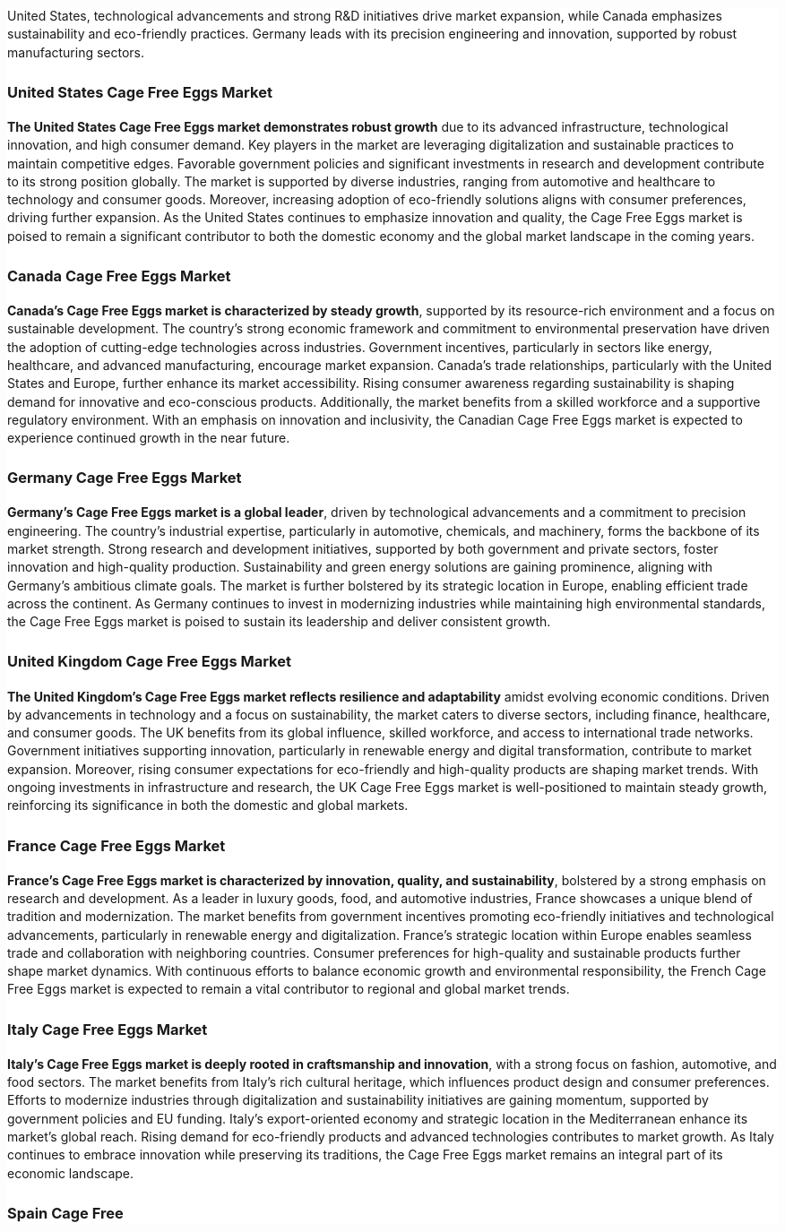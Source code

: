 United States, technological advancements and strong R&amp;D initiatives drive market expansion, while Canada emphasizes sustainability and eco-friendly practices. Germany leads with its precision engineering and innovation, supported by robust manufacturing sectors.</span></em></p></blockquote><h3><strong>United States Cage Free Eggs Market</strong></h3><p><strong>The United States Cage Free Eggs market demonstrates robust growth</strong> due to its advanced infrastructure, technological innovation, and high consumer demand. Key players in the market are leveraging digitalization and sustainable practices to maintain competitive edges. Favorable government policies and significant investments in research and development contribute to its strong position globally. The market is supported by diverse industries, ranging from automotive and healthcare to technology and consumer goods. Moreover, increasing adoption of eco-friendly solutions aligns with consumer preferences, driving further expansion. As the United States continues to emphasize innovation and quality, the Cage Free Eggs market is poised to remain a significant contributor to both the domestic economy and the global market landscape in the coming years.</p><h3><strong>Canada Cage Free Eggs Market</strong></h3><p><strong>Canada&rsquo;s Cage Free Eggs market is characterized by steady growth</strong>, supported by its resource-rich environment and a focus on sustainable development. The country&rsquo;s strong economic framework and commitment to environmental preservation have driven the adoption of cutting-edge technologies across industries. Government incentives, particularly in sectors like energy, healthcare, and advanced manufacturing, encourage market expansion. Canada&rsquo;s trade relationships, particularly with the United States and Europe, further enhance its market accessibility. Rising consumer awareness regarding sustainability is shaping demand for innovative and eco-conscious products. Additionally, the market benefits from a skilled workforce and a supportive regulatory environment. With an emphasis on innovation and inclusivity, the Canadian Cage Free Eggs market is expected to experience continued growth in the near future.</p><h3><strong>Germany Cage Free Eggs Market</strong></h3><p><strong>Germany&rsquo;s Cage Free Eggs market is a global leader</strong>, driven by technological advancements and a commitment to precision engineering. The country&rsquo;s industrial expertise, particularly in automotive, chemicals, and machinery, forms the backbone of its market strength. Strong research and development initiatives, supported by both government and private sectors, foster innovation and high-quality production. Sustainability and green energy solutions are gaining prominence, aligning with Germany&rsquo;s ambitious climate goals. The market is further bolstered by its strategic location in Europe, enabling efficient trade across the continent. As Germany continues to invest in modernizing industries while maintaining high environmental standards, the Cage Free Eggs market is poised to sustain its leadership and deliver consistent growth.</p><h3><strong>United Kingdom Cage Free Eggs Market</strong></h3><p><strong>The United Kingdom&rsquo;s Cage Free Eggs market reflects resilience and adaptability</strong> amidst evolving economic conditions. Driven by advancements in technology and a focus on sustainability, the market caters to diverse sectors, including finance, healthcare, and consumer goods. The UK benefits from its global influence, skilled workforce, and access to international trade networks. Government initiatives supporting innovation, particularly in renewable energy and digital transformation, contribute to market expansion. Moreover, rising consumer expectations for eco-friendly and high-quality products are shaping market trends. With ongoing investments in infrastructure and research, the UK Cage Free Eggs market is well-positioned to maintain steady growth, reinforcing its significance in both the domestic and global markets.</p><h3><strong>France Cage Free Eggs Market</strong></h3><p><strong>France&rsquo;s Cage Free Eggs market is characterized by innovation, quality, and sustainability</strong>, bolstered by a strong emphasis on research and development. As a leader in luxury goods, food, and automotive industries, France showcases a unique blend of tradition and modernization. The market benefits from government incentives promoting eco-friendly initiatives and technological advancements, particularly in renewable energy and digitalization. France&rsquo;s strategic location within Europe enables seamless trade and collaboration with neighboring countries. Consumer preferences for high-quality and sustainable products further shape market dynamics. With continuous efforts to balance economic growth and environmental responsibility, the French Cage Free Eggs market is expected to remain a vital contributor to regional and global market trends.</p><h3><strong>Italy Cage Free Eggs Market</strong></h3><p><strong>Italy&rsquo;s Cage Free Eggs market is deeply rooted in craftsmanship and innovation</strong>, with a strong focus on fashion, automotive, and food sectors. The market benefits from Italy&rsquo;s rich cultural heritage, which influences product design and consumer preferences. Efforts to modernize industries through digitalization and sustainability initiatives are gaining momentum, supported by government policies and EU funding. Italy&rsquo;s export-oriented economy and strategic location in the Mediterranean enhance its market&rsquo;s global reach. Rising demand for eco-friendly products and advanced technologies contributes to market growth. As Italy continues to embrace innovation while preserving its traditions, the Cage Free Eggs market remains an integral part of its economic landscape.</p><h3><strong>Spain Cage Free